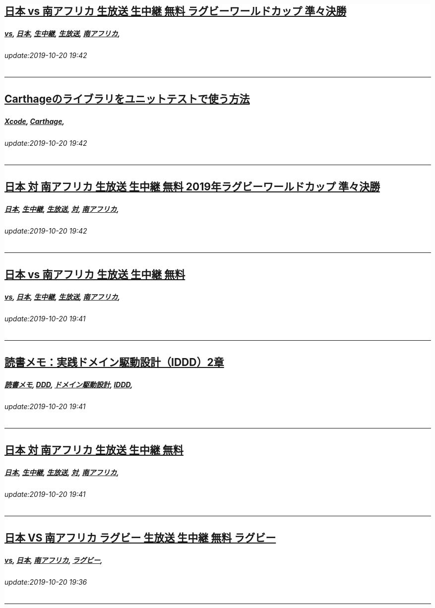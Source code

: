 ## [日本 vs 南アフリカ 生放送 生中継 無料 ラグビーワールドカップ 準々決勝](https://qiita.com/tonula/items/3a1959b08a5c43821b6e)
##### [vs](https://qiita.com/tags/vs), [日本](https://qiita.com/tags/日本), [生中継](https://qiita.com/tags/生中継), [生放送](https://qiita.com/tags/生放送), [南アフリカ](https://qiita.com/tags/南アフリカ), 
###### update:2019-10-20 19:42
---
## [Carthageのライブラリをユニットテストで使う方法](https://qiita.com/Tsuyoshi84/items/66b81977d58d642da79a)
##### [Xcode](https://qiita.com/tags/Xcode), [Carthage](https://qiita.com/tags/Carthage), 
###### update:2019-10-20 19:42
---
## [日本 対 南アフリカ 生放送 生中継 無料 2019年ラグビーワールドカップ 準々決勝](https://qiita.com/tonula/items/9ccc169819061fbb5ffc)
##### [日本](https://qiita.com/tags/日本), [生中継](https://qiita.com/tags/生中継), [生放送](https://qiita.com/tags/生放送), [対](https://qiita.com/tags/対), [南アフリカ](https://qiita.com/tags/南アフリカ), 
###### update:2019-10-20 19:42
---
## [日本 vs 南アフリカ 生放送 生中継 無料](https://qiita.com/tonula/items/6704671c00a1d000b269)
##### [vs](https://qiita.com/tags/vs), [日本](https://qiita.com/tags/日本), [生中継](https://qiita.com/tags/生中継), [生放送](https://qiita.com/tags/生放送), [南アフリカ](https://qiita.com/tags/南アフリカ), 
###### update:2019-10-20 19:41
---
## [読書メモ：実践ドメイン駆動設計（IDDD）2章](https://qiita.com/miracle-FJSW/items/fd62c1e46c104c1b3b96)
##### [読書メモ](https://qiita.com/tags/読書メモ), [DDD](https://qiita.com/tags/DDD), [ドメイン駆動設計](https://qiita.com/tags/ドメイン駆動設計), [IDDD](https://qiita.com/tags/IDDD), 
###### update:2019-10-20 19:41
---
## [日本 対 南アフリカ 生放送 生中継 無料](https://qiita.com/tonula/items/0de3c2ae46d38bc626f3)
##### [日本](https://qiita.com/tags/日本), [生中継](https://qiita.com/tags/生中継), [生放送](https://qiita.com/tags/生放送), [対](https://qiita.com/tags/対), [南アフリカ](https://qiita.com/tags/南アフリカ), 
###### update:2019-10-20 19:41
---
## [日本 VS 南アフリカ ラグビー 生放送 生中継 無料 ラグビー](https://qiita.com/tonula/items/d59f15f3a106e9dc0a79)
##### [vs](https://qiita.com/tags/vs), [日本](https://qiita.com/tags/日本), [南アフリカ](https://qiita.com/tags/南アフリカ), [ラグビー](https://qiita.com/tags/ラグビー), 
###### update:2019-10-20 19:36
---